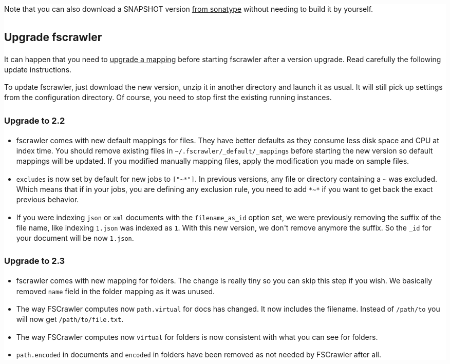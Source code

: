 Note that you can also download a SNAPSHOT version
[from sonatype](https://oss.sonatype.org/content/repositories/snapshots/fr/pilato/elasticsearch/crawler/fscrawler/2.5-SNAPSHOT/)
without needing to build it by yourself.

## Upgrade fscrawler

It can happen that you need to [upgrade a mapping](#upgrading-an-existing-mapping) before starting fscrawler after a
version upgrade.
Read carefully the following update instructions.

To update fscrawler, just download the new version, unzip it in another directory and launch it as usual.
It will still pick up settings from the configuration directory. Of course, you need to stop first the existing
running instances.

### Upgrade to 2.2

* fscrawler comes with new default mappings for files. They have better defaults as they consume less disk space
and CPU at index time. You should remove existing files in `~/.fscrawler/_default/_mappings` before starting the new
version so default mappings will be updated. If you modified manually mapping files, apply the modification you made
on sample files.

* `excludes` is now set by default for new jobs to `["~*"]`. In previous versions, any file or directory containing a
`~` was excluded. Which means that if in your jobs, you are defining any exclusion rule, you need to add `*~*` if
you want to get back the exact previous behavior.

* If you were indexing `json` or `xml` documents with the `filename_as_id` option set, we were previously removing the
suffix of the file name, like indexing `1.json` was indexed as `1`. With this new version, we don't remove anymore the
suffix. So the `_id` for your document will be now `1.json`.

### Upgrade to 2.3

* fscrawler comes with new mapping for folders. The change is really tiny so you can skip this step if you wish.
We basically removed `name` field in the folder mapping as it was unused.

* The way FSCrawler computes now `path.virtual` for docs has changed. It now includes the filename.
Instead of `/path/to` you will now get `/path/to/file.txt`.

* The way FSCrawler computes now `virtual` for folders is now consistent with what you can see for folders.

* `path.encoded` in documents and `encoded` in folders have been removed as not needed by FSCrawler after all.
